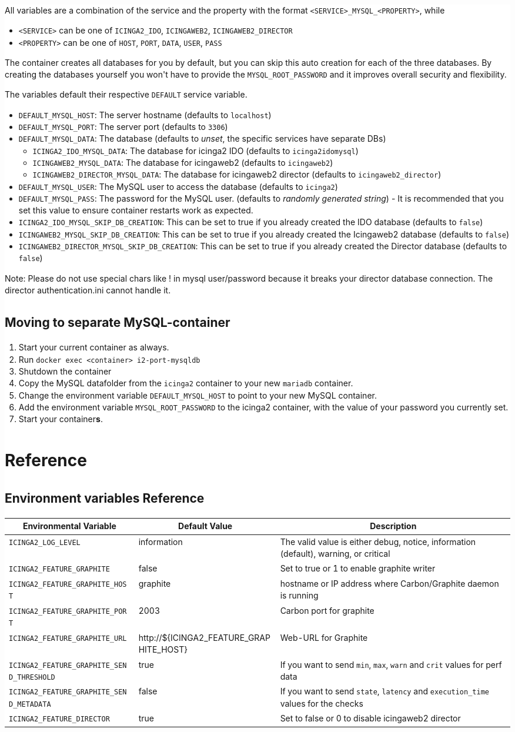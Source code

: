 All variables are a combination of the service and the property with the format `<SERVICE>_MYSQL_<PROPERTY>`, while

- `<SERVICE>` can be one of `ICINGA2_IDO`, `ICINGAWEB2`, `ICINGAWEB2_DIRECTOR`
- `<PROPERTY>` can be one of `HOST`, `PORT`, `DATA`, `USER`, `PASS`

The container creates all databases for you by default, but you can skip this auto creation for each of the three databases.
By creating the databases yourself you won't have to provide the `MYSQL_ROOT_PASSWORD` and it improves overall security and flexibility.

The variables default their respective `DEFAULT` service variable.

- `DEFAULT_MYSQL_HOST`: The server hostname (defaults to `localhost`)
- `DEFAULT_MYSQL_PORT`: The server port (defaults to `3306`)
- `DEFAULT_MYSQL_DATA`: The database (defaults to *unset*, the specific services have separate DBs)
    - `ICINGA2_IDO_MYSQL_DATA`: The database for icinga2 IDO (defaults to `icinga2idomysql`)
    - `ICINGAWEB2_MYSQL_DATA`: The database for icingaweb2 (defaults to `icingaweb2`)
    - `ICINGAWEB2_DIRECTOR_MYSQL_DATA`: The database for icingaweb2 director (defaults to `icingaweb2_director`)
- `DEFAULT_MYSQL_USER`: The MySQL user to access the database (defaults to `icinga2`)
- `DEFAULT_MYSQL_PASS`: The password for the MySQL user. (defaults to *randomly generated string*) - It is recommended that you set this value to ensure container restarts work as expected.
- `ICINGA2_IDO_MYSQL_SKIP_DB_CREATION`: This can be set to true if you already created the IDO database (defaults to `false`)
- `ICINGAWEB2_MYSQL_SKIP_DB_CREATION`: This can be set to true if you already created the Icingaweb2 database (defaults to `false`)
- `ICINGAWEB2_DIRECTOR_MYSQL_SKIP_DB_CREATION`: This can be set to true if you already created the Director database (defaults to `false`)

Note: Please do not use special chars like ! in mysql user/password because it breaks your director database connection. The director authentication.ini cannot handle it.


## Moving to separate MySQL-container

1. Start your current container as always.
1. Run `docker exec <container> i2-port-mysqldb`
1. Shutdown the container
1. Copy the MySQL datafolder from the `icinga2` container to your new `mariadb` container.
1. Change the environment variable `DEFAULT_MYSQL_HOST` to point to your new MySQL container.
1. Add the environment variable `MYSQL_ROOT_PASSWORD` to the icinga2 container, with the value of your password you currently set.
1. Start your container**s**.

# Reference

## Environment variables Reference

| Environmental Variable | Default Value | Description |
| ---------------------- | ------------- | ----------- |
| `ICINGA2_LOG_LEVEL` | information | The valid value is either debug, notice, information (default), warning, or critical |
| `ICINGA2_FEATURE_GRAPHITE` | false | Set to true or 1 to enable graphite writer |
| `ICINGA2_FEATURE_GRAPHITE_HOST` | graphite | hostname or IP address where Carbon/Graphite daemon is running |
| `ICINGA2_FEATURE_GRAPHITE_PORT` | 2003 | Carbon port for graphite |
| `ICINGA2_FEATURE_GRAPHITE_URL` | http://${ICINGA2_FEATURE_GRAPHITE_HOST} | Web-URL for Graphite |
| `ICINGA2_FEATURE_GRAPHITE_SEND_THRESHOLD` | true | If you want to send `min`, `max`, `warn` and `crit` values for perf data |
| `ICINGA2_FEATURE_GRAPHITE_SEND_METADATA` | false | If you want to send `state`, `latency` and `execution_time` values for the checks |
| `ICINGA2_FEATURE_DIRECTOR` | true | Set to false or 0 to disable icingaweb2 director |